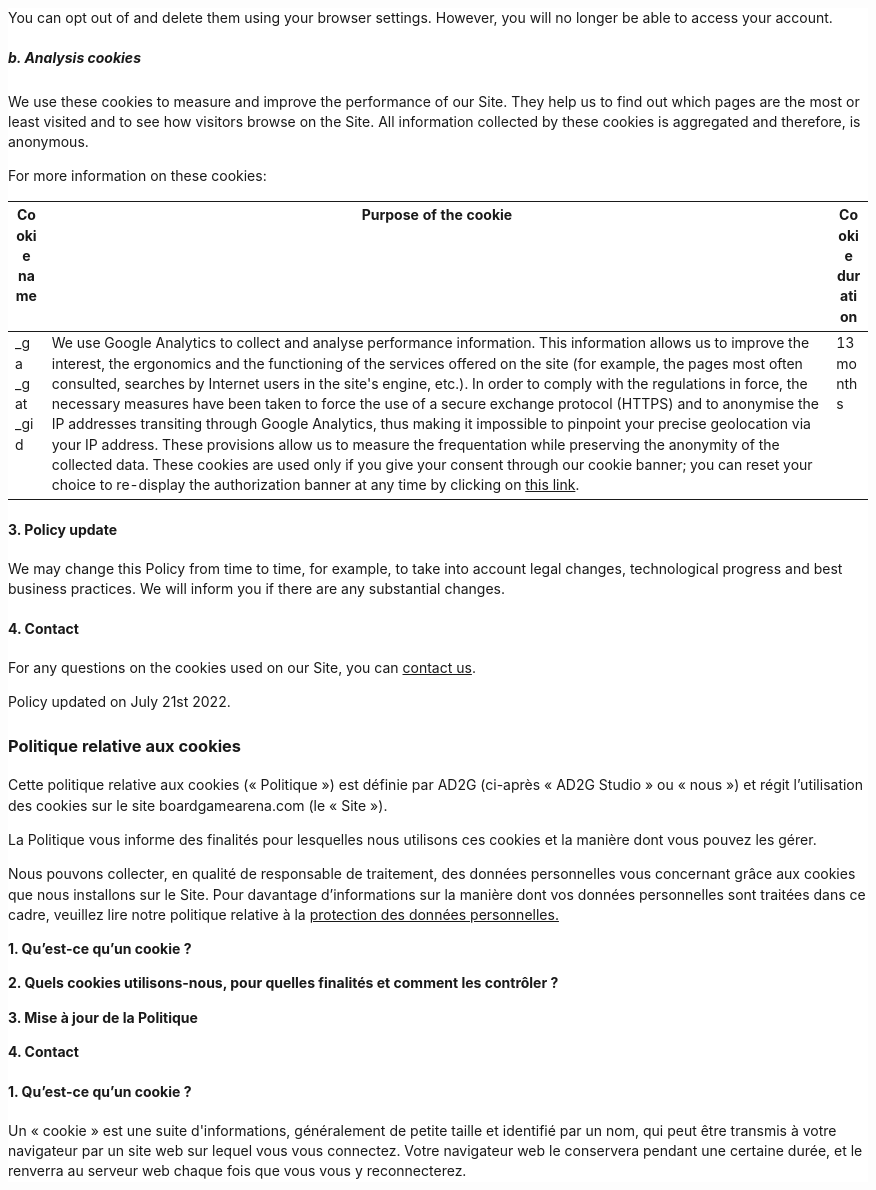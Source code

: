 You can opt out of and delete them using your browser settings. However, you will no longer be able to access your account.

##### b. Analysis cookies

We use these cookies to measure and improve the performance of our Site. They help us to find out which pages are the most or least visited and to see how visitors browse on the Site. All information collected by these cookies is aggregated and therefore, is anonymous.

For more information on these cookies:

| Cookie name | Purpose of the cookie | Cookie duration |
| --- | --- | --- |
| \_ga  <br>\_gat  <br>\_gid | We use Google Analytics to collect and analyse performance information. This information allows us to improve the interest, the ergonomics and the functioning of the services offered on the site (for example, the pages most often consulted, searches by Internet users in the site's engine, etc.). In order to comply with the regulations in force, the necessary measures have been taken to force the use of a secure exchange protocol (HTTPS) and to anonymise the IP addresses transiting through Google Analytics, thus making it impossible to pinpoint your precise geolocation via your IP address. These provisions allow us to measure the frequentation while preserving the anonymity of the collected data. These cookies are used only if you give your consent through our cookie banner; you can reset your choice to re-display the authorization banner at any time by clicking on [this link](#). | 13 months |

#### 3\. Policy update

We may change this Policy from time to time, for example, to take into account legal changes, technological progress and best business practices. We will inform you if there are any substantial changes.

#### 4\. Contact

For any questions on the cookies used on our Site, you can [contact us](https://boardgamearena.com/support).

  

Policy updated on July 21st 2022.

### Politique relative aux cookies

Cette politique relative aux cookies (« Politique ») est définie par AD2G (ci-après « AD2G Studio » ou « nous ») et régit l’utilisation des cookies sur le site boardgamearena.com (le « Site »).

La Politique vous informe des finalités pour lesquelles nous utilisons ces cookies et la manière dont vous pouvez les gérer.

Nous pouvons collecter, en qualité de responsable de traitement, des données personnelles vous concernant grâce aux cookies que nous installons sur le Site. Pour davantage d’informations sur la manière dont vos données personnelles sont traitées dans ce cadre, veuillez lire notre politique relative à la [protection des données personnelles.](https://boardgamearena.com/legal?section=ppac)

  

**1\. Qu’est-ce qu’un cookie ?**

**2\. Quels cookies utilisons-nous, pour quelles finalités et comment les contrôler ?**

**3\. Mise à jour de la Politique**

**4\. Contact**

  

#### 1\. Qu’est-ce qu’un cookie ?

Un « cookie » est une suite d'informations, généralement de petite taille et identifié par un nom, qui peut être transmis à votre navigateur par un site web sur lequel vous vous connectez. Votre navigateur web le conservera pendant une certaine durée, et le renverra au serveur web chaque fois que vous vous y reconnecterez.
